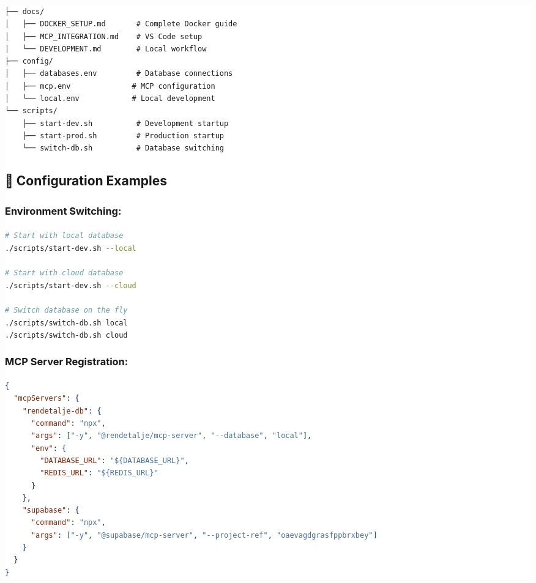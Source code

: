 ```
├── docs/
│   ├── DOCKER_SETUP.md       # Complete Docker guide
│   ├── MCP_INTEGRATION.md    # VS Code setup
│   └── DEVELOPMENT.md        # Local workflow
├── config/
│   ├── databases.env         # Database connections
│   ├── mcp.env              # MCP configuration
│   └── local.env            # Local development
└── scripts/
    ├── start-dev.sh          # Development startup
    ├── start-prod.sh         # Production startup
    └── switch-db.sh          # Database switching
```

## 🔧 Configuration Examples

### **Environment Switching:**

```bash
# Start with local database
./scripts/start-dev.sh --local

# Start with cloud database  
./scripts/start-dev.sh --cloud

# Switch database on the fly
./scripts/switch-db.sh local
./scripts/switch-db.sh cloud
```

### **MCP Server Registration:**

```json
{
  "mcpServers": {
    "rendetalje-db": {
      "command": "npx",
      "args": ["-y", "@rendetalje/mcp-server", "--database", "local"],
      "env": {
        "DATABASE_URL": "${DATABASE_URL}",
        "REDIS_URL": "${REDIS_URL}"
      }
    },
    "supabase": {
      "command": "npx", 
      "args": ["-y", "@supabase/mcp-server", "--project-ref", "oaevagdgrasfppbrxbey"]
    }
  }
}
```
